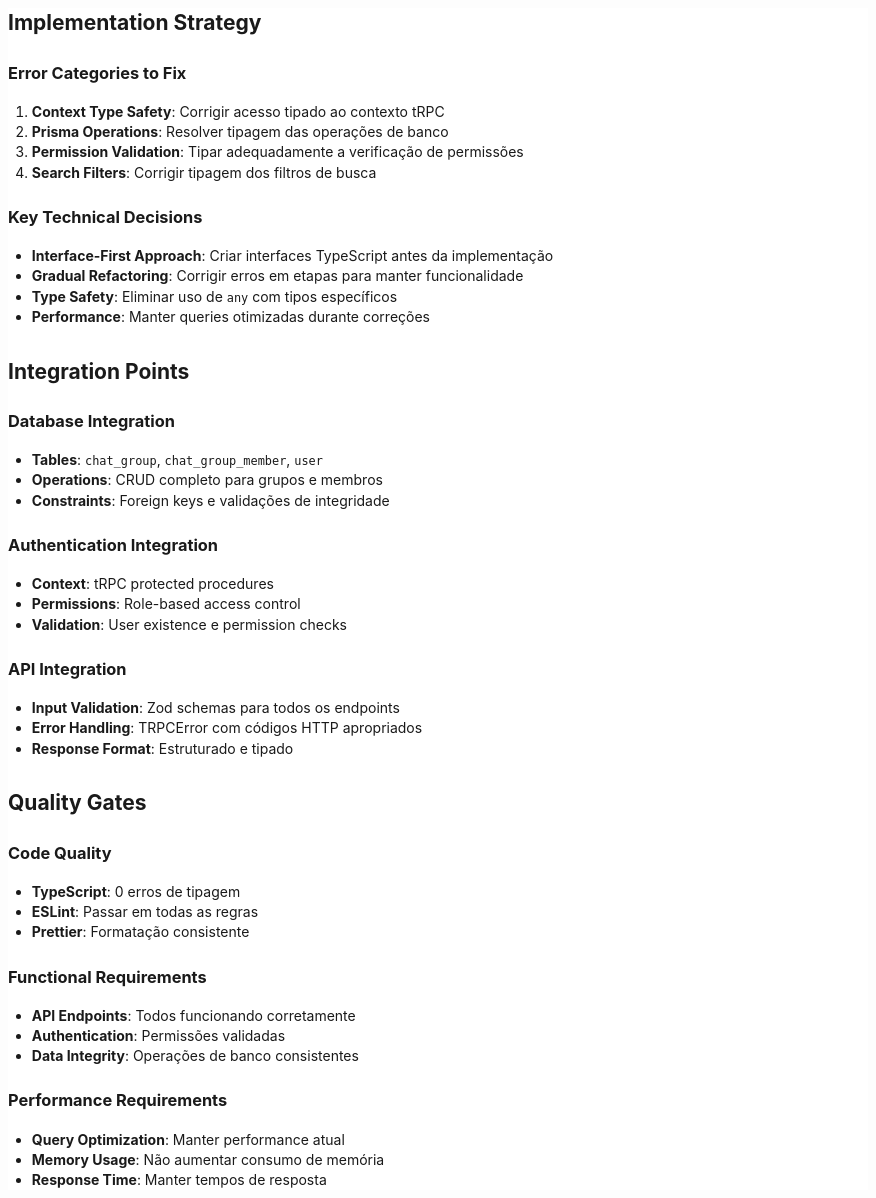## Implementation Strategy

### Error Categories to Fix
1. **Context Type Safety**: Corrigir acesso tipado ao contexto tRPC
2. **Prisma Operations**: Resolver tipagem das operações de banco
3. **Permission Validation**: Tipar adequadamente a verificação de permissões
4. **Search Filters**: Corrigir tipagem dos filtros de busca

### Key Technical Decisions
- **Interface-First Approach**: Criar interfaces TypeScript antes da implementação
- **Gradual Refactoring**: Corrigir erros em etapas para manter funcionalidade
- **Type Safety**: Eliminar uso de `any` com tipos específicos
- **Performance**: Manter queries otimizadas durante correções

## Integration Points

### Database Integration
- **Tables**: `chat_group`, `chat_group_member`, `user`
- **Operations**: CRUD completo para grupos e membros
- **Constraints**: Foreign keys e validações de integridade

### Authentication Integration
- **Context**: tRPC protected procedures
- **Permissions**: Role-based access control
- **Validation**: User existence e permission checks

### API Integration
- **Input Validation**: Zod schemas para todos os endpoints
- **Error Handling**: TRPCError com códigos HTTP apropriados
- **Response Format**: Estruturado e tipado

## Quality Gates

### Code Quality
- **TypeScript**: 0 erros de tipagem
- **ESLint**: Passar em todas as regras
- **Prettier**: Formatação consistente

### Functional Requirements
- **API Endpoints**: Todos funcionando corretamente
- **Authentication**: Permissões validadas
- **Data Integrity**: Operações de banco consistentes

### Performance Requirements
- **Query Optimization**: Manter performance atual
- **Memory Usage**: Não aumentar consumo de memória
- **Response Time**: Manter tempos de resposta
